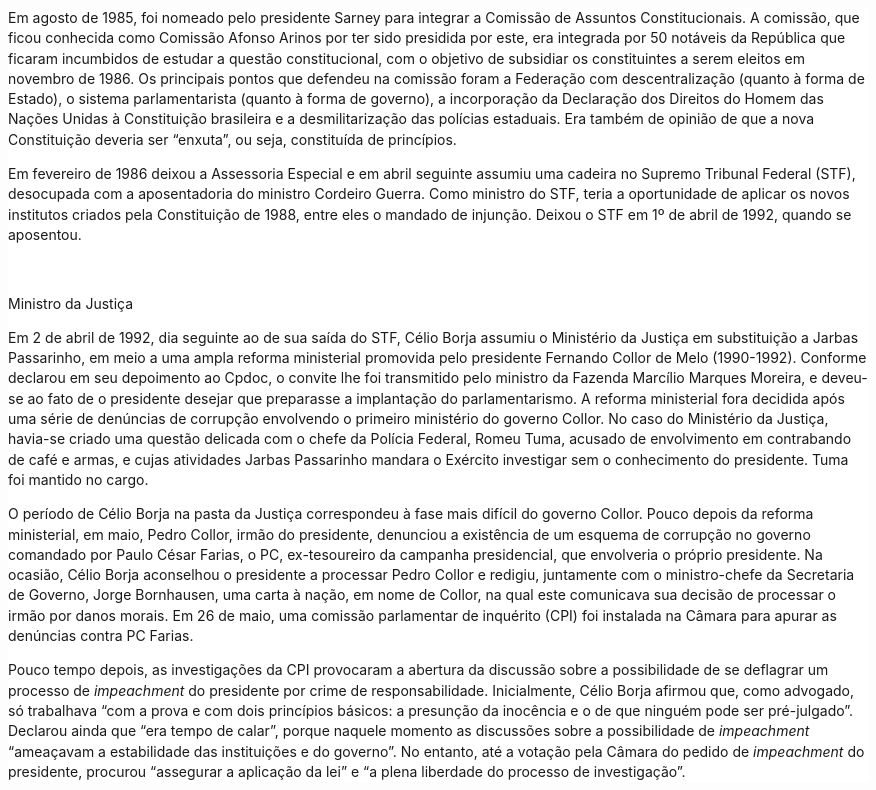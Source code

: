 Em agosto de 1985, foi nomeado pelo presidente Sarney para integrar a
Comissão de Assuntos Constitucionais. A comissão, que ficou conhecida
como Comissão Afonso Arinos por ter sido presidida por este, era
integrada por 50 notáveis da República que ficaram incumbidos de estudar
a questão constitucional, com o objetivo de subsidiar os constituintes a
serem eleitos em novembro de 1986. Os principais pontos que defendeu na
comissão foram a Federação com descentralização (quanto à forma de
Estado), o sistema parlamentarista (quanto à forma de governo), a
incorporação da Declaração dos Direitos do Homem das Nações Unidas à
Constituição brasileira e a desmilitarização das polícias estaduais. Era
também de opinião de que a nova Constituição deveria ser “enxuta”, ou
seja, constituída de princípios.

Em fevereiro de 1986 deixou a Assessoria Especial e em abril seguinte
assumiu uma cadeira no Supremo Tribunal Federal (STF), desocupada com a
aposentadoria do ministro Cordeiro Guerra. Como ministro do STF, teria a
oportunidade de aplicar os novos institutos criados pela Constituição de
1988, entre eles o mandado de injunção. Deixou o STF em 1º de abril de
1992, quando se aposentou.

 

Ministro da Justiça

Em 2 de abril de 1992, dia seguinte ao de sua saída do STF, Célio Borja
assumiu o Ministério da Justiça em substituição a Jarbas Passarinho, em
meio a uma ampla reforma ministerial promovida pelo presidente Fernando
Collor de Melo (1990-1992). Conforme declarou em seu depoimento ao
Cpdoc, o convite lhe foi transmitido pelo ministro da Fazenda Marcílio
Marques Moreira, e deveu-se ao fato de o presidente desejar que
preparasse a implantação do parlamentarismo. A reforma ministerial fora
decidida após uma série de denúncias de corrupção envolvendo o primeiro
ministério do governo Collor. No caso do Ministério da Justiça, havia-se
criado uma questão delicada com o chefe da Polícia Federal, Romeu Tuma,
acusado de envolvimento em contrabando de café e armas, e cujas
atividades Jarbas Passarinho mandara o Exército investigar sem o
conhecimento do presidente. Tuma foi mantido no cargo.

O período de Célio Borja na pasta da Justiça correspondeu à fase mais
difícil do governo Collor. Pouco depois da reforma ministerial, em maio,
Pedro Collor, irmão do presidente, denunciou a existência de um esquema
de corrupção no governo comandado por Paulo César Farias, o PC,
ex-tesoureiro da campanha presidencial, que envolveria o próprio
presidente. Na ocasião, Célio Borja aconselhou o presidente a processar
Pedro Collor e redigiu, juntamente com o ministro-chefe da Secretaria de
Governo, Jorge Bornhausen, uma carta à nação, em nome de Collor, na qual
este comunicava sua decisão de processar o irmão por danos morais. Em 26
de maio, uma comissão parlamentar de inquérito (CPI) foi instalada na
Câmara para apurar as denúncias contra PC Farias.

Pouco tempo depois, as investigações da CPI provocaram a abertura da
discussão sobre a possibilidade de se deflagrar um processo de
*impeachment* do presidente por crime de responsabilidade. Inicialmente,
Célio Borja afirmou que, como advogado, só trabalhava “com a prova e com
dois princípios básicos: a presunção da inocência e o de que ninguém
pode ser pré-julgado”. Declarou ainda que “era tempo de calar”, porque
naquele momento as discussões sobre a possibilidade de *impeachment*
“ameaçavam a estabilidade das instituições e do governo”. No entanto,
até a votação pela Câmara do pedido de *impeachment* do presidente,
procurou “assegurar a aplicação da lei” e “a plena liberdade do processo
de investigação”.
